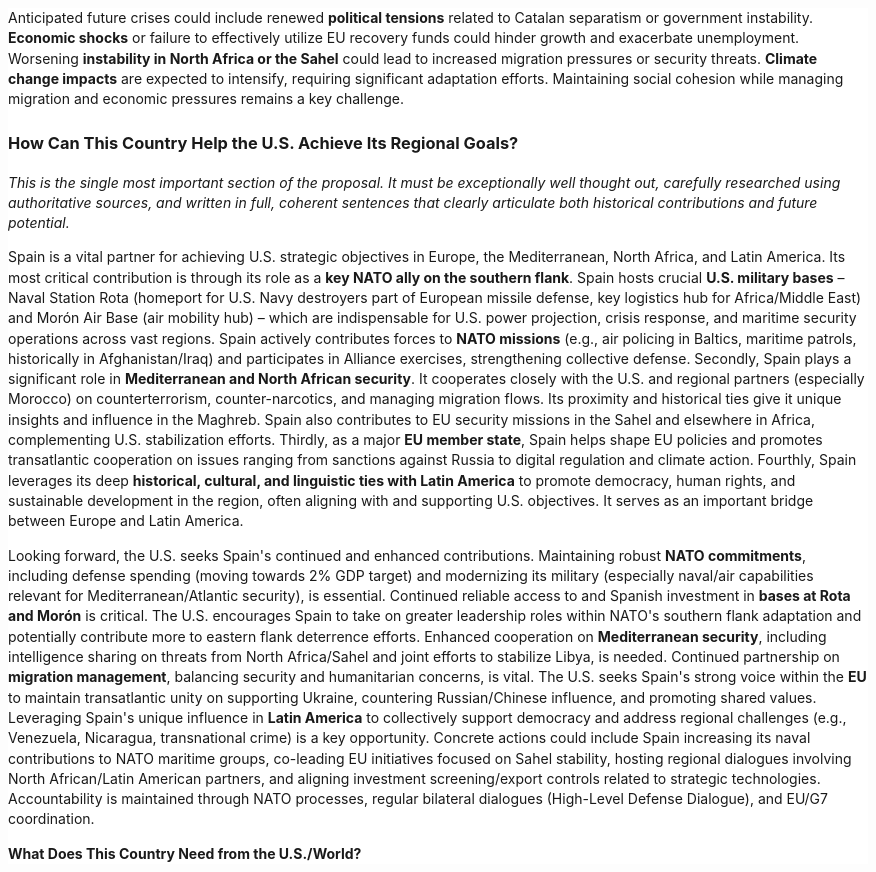 Anticipated future crises could include renewed **political tensions** related to Catalan separatism or government instability. **Economic shocks** or failure to effectively utilize EU recovery funds could hinder growth and exacerbate unemployment. Worsening **instability in North Africa or the Sahel** could lead to increased migration pressures or security threats. **Climate change impacts** are expected to intensify, requiring significant adaptation efforts. Maintaining social cohesion while managing migration and economic pressures remains a key challenge.

### **How Can This Country Help the U.S. Achieve Its Regional Goals?**

*This is the single most important section of the proposal. It must be exceptionally well thought out, carefully researched using authoritative sources, and written in full, coherent sentences that clearly articulate both historical contributions and future potential.*

Spain is a vital partner for achieving U.S. strategic objectives in Europe, the Mediterranean, North Africa, and Latin America. Its most critical contribution is through its role as a **key NATO ally on the southern flank**. Spain hosts crucial **U.S. military bases** – Naval Station Rota (homeport for U.S. Navy destroyers part of European missile defense, key logistics hub for Africa/Middle East) and Morón Air Base (air mobility hub) – which are indispensable for U.S. power projection, crisis response, and maritime security operations across vast regions. Spain actively contributes forces to **NATO missions** (e.g., air policing in Baltics, maritime patrols, historically in Afghanistan/Iraq) and participates in Alliance exercises, strengthening collective defense. Secondly, Spain plays a significant role in **Mediterranean and North African security**. It cooperates closely with the U.S. and regional partners (especially Morocco) on counterterrorism, counter-narcotics, and managing migration flows. Its proximity and historical ties give it unique insights and influence in the Maghreb. Spain also contributes to EU security missions in the Sahel and elsewhere in Africa, complementing U.S. stabilization efforts. Thirdly, as a major **EU member state**, Spain helps shape EU policies and promotes transatlantic cooperation on issues ranging from sanctions against Russia to digital regulation and climate action. Fourthly, Spain leverages its deep **historical, cultural, and linguistic ties with Latin America** to promote democracy, human rights, and sustainable development in the region, often aligning with and supporting U.S. objectives. It serves as an important bridge between Europe and Latin America.

Looking forward, the U.S. seeks Spain's continued and enhanced contributions. Maintaining robust **NATO commitments**, including defense spending (moving towards 2% GDP target) and modernizing its military (especially naval/air capabilities relevant for Mediterranean/Atlantic security), is essential. Continued reliable access to and Spanish investment in **bases at Rota and Morón** is critical. The U.S. encourages Spain to take on greater leadership roles within NATO's southern flank adaptation and potentially contribute more to eastern flank deterrence efforts. Enhanced cooperation on **Mediterranean security**, including intelligence sharing on threats from North Africa/Sahel and joint efforts to stabilize Libya, is needed. Continued partnership on **migration management**, balancing security and humanitarian concerns, is vital. The U.S. seeks Spain's strong voice within the **EU** to maintain transatlantic unity on supporting Ukraine, countering Russian/Chinese influence, and promoting shared values. Leveraging Spain's unique influence in **Latin America** to collectively support democracy and address regional challenges (e.g., Venezuela, Nicaragua, transnational crime) is a key opportunity. Concrete actions could include Spain increasing its naval contributions to NATO maritime groups, co-leading EU initiatives focused on Sahel stability, hosting regional dialogues involving North African/Latin American partners, and aligning investment screening/export controls related to strategic technologies. Accountability is maintained through NATO processes, regular bilateral dialogues (High-Level Defense Dialogue), and EU/G7 coordination.

**What Does This Country Need from the U.S./World?**
